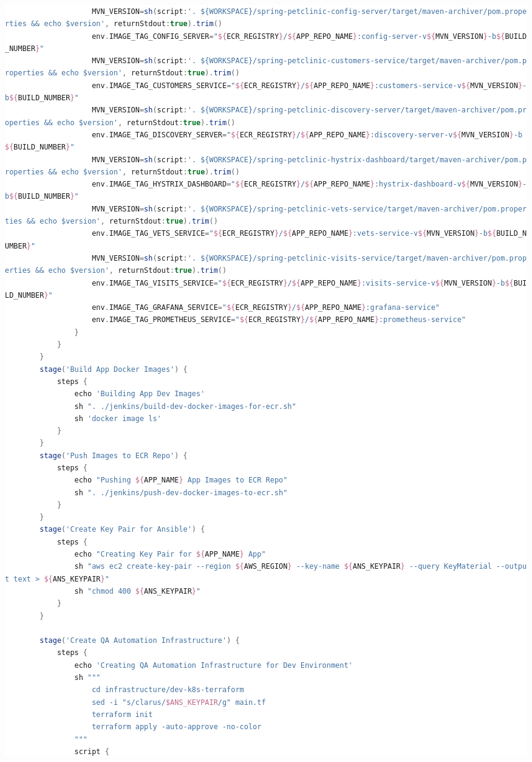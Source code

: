 ```groovy
                    MVN_VERSION=sh(script:'. ${WORKSPACE}/spring-petclinic-config-server/target/maven-archiver/pom.properties && echo $version', returnStdout:true).trim()
                    env.IMAGE_TAG_CONFIG_SERVER="${ECR_REGISTRY}/${APP_REPO_NAME}:config-server-v${MVN_VERSION}-b${BUILD_NUMBER}"
                    MVN_VERSION=sh(script:'. ${WORKSPACE}/spring-petclinic-customers-service/target/maven-archiver/pom.properties && echo $version', returnStdout:true).trim()
                    env.IMAGE_TAG_CUSTOMERS_SERVICE="${ECR_REGISTRY}/${APP_REPO_NAME}:customers-service-v${MVN_VERSION}-b${BUILD_NUMBER}"
                    MVN_VERSION=sh(script:'. ${WORKSPACE}/spring-petclinic-discovery-server/target/maven-archiver/pom.properties && echo $version', returnStdout:true).trim()
                    env.IMAGE_TAG_DISCOVERY_SERVER="${ECR_REGISTRY}/${APP_REPO_NAME}:discovery-server-v${MVN_VERSION}-b${BUILD_NUMBER}"
                    MVN_VERSION=sh(script:'. ${WORKSPACE}/spring-petclinic-hystrix-dashboard/target/maven-archiver/pom.properties && echo $version', returnStdout:true).trim()
                    env.IMAGE_TAG_HYSTRIX_DASHBOARD="${ECR_REGISTRY}/${APP_REPO_NAME}:hystrix-dashboard-v${MVN_VERSION}-b${BUILD_NUMBER}"
                    MVN_VERSION=sh(script:'. ${WORKSPACE}/spring-petclinic-vets-service/target/maven-archiver/pom.properties && echo $version', returnStdout:true).trim()
                    env.IMAGE_TAG_VETS_SERVICE="${ECR_REGISTRY}/${APP_REPO_NAME}:vets-service-v${MVN_VERSION}-b${BUILD_NUMBER}"
                    MVN_VERSION=sh(script:'. ${WORKSPACE}/spring-petclinic-visits-service/target/maven-archiver/pom.properties && echo $version', returnStdout:true).trim()
                    env.IMAGE_TAG_VISITS_SERVICE="${ECR_REGISTRY}/${APP_REPO_NAME}:visits-service-v${MVN_VERSION}-b${BUILD_NUMBER}"
                    env.IMAGE_TAG_GRAFANA_SERVICE="${ECR_REGISTRY}/${APP_REPO_NAME}:grafana-service"
                    env.IMAGE_TAG_PROMETHEUS_SERVICE="${ECR_REGISTRY}/${APP_REPO_NAME}:prometheus-service"
                }
            }
        }
        stage('Build App Docker Images') {
            steps {
                echo 'Building App Dev Images'
                sh ". ./jenkins/build-dev-docker-images-for-ecr.sh"
                sh 'docker image ls'
            }
        }
        stage('Push Images to ECR Repo') {
            steps {
                echo "Pushing ${APP_NAME} App Images to ECR Repo"
                sh ". ./jenkins/push-dev-docker-images-to-ecr.sh"
            }
        }
        stage('Create Key Pair for Ansible') {
            steps {
                echo "Creating Key Pair for ${APP_NAME} App"
                sh "aws ec2 create-key-pair --region ${AWS_REGION} --key-name ${ANS_KEYPAIR} --query KeyMaterial --output text > ${ANS_KEYPAIR}"
                sh "chmod 400 ${ANS_KEYPAIR}"
            }
        }

        stage('Create QA Automation Infrastructure') {
            steps {
                echo 'Creating QA Automation Infrastructure for Dev Environment'
                sh """
                    cd infrastructure/dev-k8s-terraform
                    sed -i "s/clarus/$ANS_KEYPAIR/g" main.tf
                    terraform init
                    terraform apply -auto-approve -no-color
                """
                script {
```